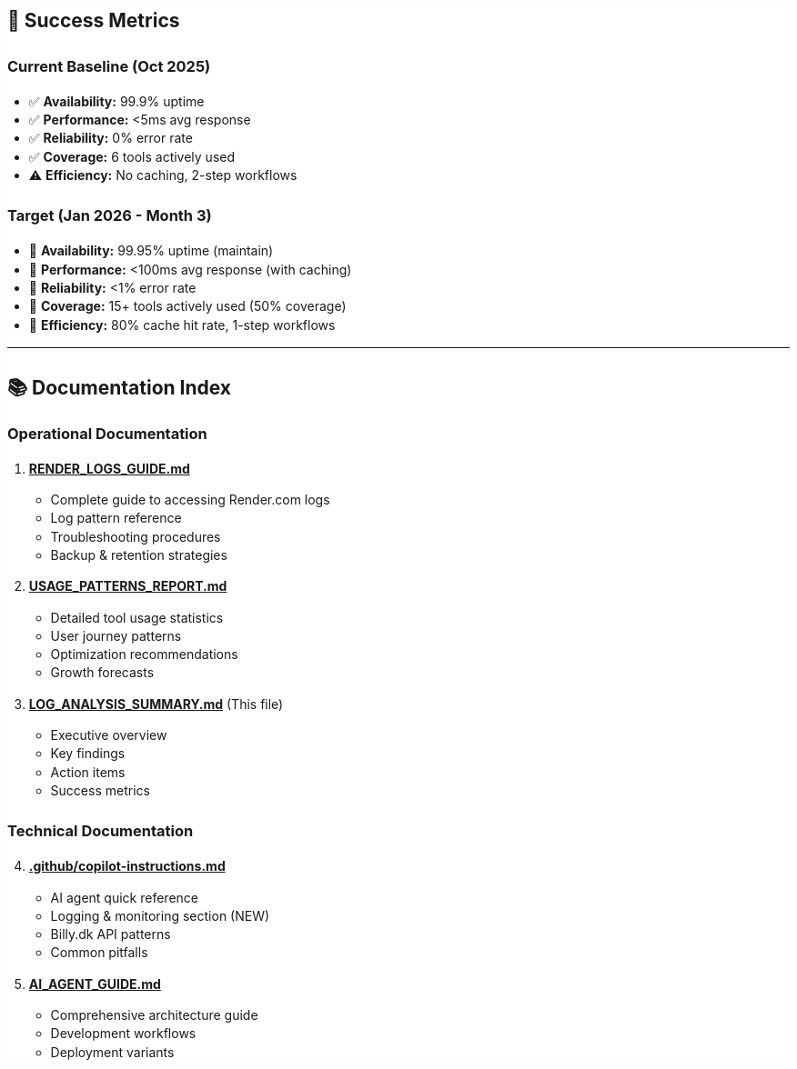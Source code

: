 ## 🎯 Success Metrics

### Current Baseline (Oct 2025)

- ✅ **Availability:** 99.9% uptime
- ✅ **Performance:** <5ms avg response
- ✅ **Reliability:** 0% error rate
- ✅ **Coverage:** 6 tools actively used
- ⚠️ **Efficiency:** No caching, 2-step workflows

### Target (Jan 2026 - Month 3)

- 🎯 **Availability:** 99.95% uptime (maintain)
- 🎯 **Performance:** <100ms avg response (with caching)
- 🎯 **Reliability:** <1% error rate
- 🎯 **Coverage:** 15+ tools actively used (50% coverage)
- 🎯 **Efficiency:** 80% cache hit rate, 1-step workflows

---

## 📚 Documentation Index

### Operational Documentation

1. **[RENDER_LOGS_GUIDE.md](./RENDER_LOGS_GUIDE.md)**
   - Complete guide to accessing Render.com logs
   - Log pattern reference
   - Troubleshooting procedures
   - Backup & retention strategies

2. **[USAGE_PATTERNS_REPORT.md](./USAGE_PATTERNS_REPORT.md)**
   - Detailed tool usage statistics
   - User journey patterns
   - Optimization recommendations
   - Growth forecasts

3. **[LOG_ANALYSIS_SUMMARY.md](./LOG_ANALYSIS_SUMMARY.md)** (This file)
   - Executive overview
   - Key findings
   - Action items
   - Success metrics

### Technical Documentation

4. **[.github/copilot-instructions.md](../../.github/copilot-instructions.md)**
   - AI agent quick reference
   - Logging & monitoring section (NEW)
   - Billy.dk API patterns
   - Common pitfalls

5. **[AI_AGENT_GUIDE.md](../guides/AI_AGENT_GUIDE.md)**
   - Comprehensive architecture guide
   - Development workflows
   - Deployment variants
